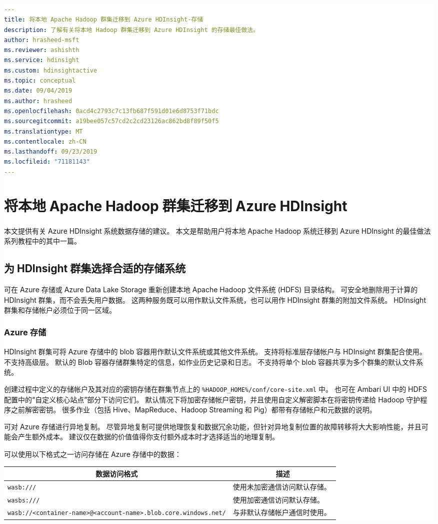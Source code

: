 ```yaml
---
title: 将本地 Apache Hadoop 群集迁移到 Azure HDInsight-存储
description: 了解有关将本地 Hadoop 群集迁移到 Azure HDInsight 的存储最佳做法。
author: hrasheed-msft
ms.reviewer: ashishth
ms.service: hdinsight
ms.custom: hdinsightactive
ms.topic: conceptual
ms.date: 09/04/2019
ms.author: hrasheed
ms.openlocfilehash: 0acd4c2793c7c13fb687f591d01e6d8753f71bdc
ms.sourcegitcommit: a19bee057c57cd2c2cd23126ac862bd8f89f50f5
ms.translationtype: MT
ms.contentlocale: zh-CN
ms.lasthandoff: 09/23/2019
ms.locfileid: "71181143"
---
```

# <a name="migrate-on-premises-apache-hadoop-clusters-to-azure-hdinsight"></a>将本地 Apache Hadoop 群集迁移到 Azure HDInsight

本文提供有关 Azure HDInsight 系统数据存储的建议。 本文是帮助用户将本地 Apache Hadoop 系统迁移到 Azure HDInsight 的最佳做法系列教程中的其中一篇。

## <a name="choose-right-storage-system-for-hdinsight-clusters"></a>为 HDInsight 群集选择合适的存储系统

可在 Azure 存储或 Azure Data Lake Storage 重新创建本地 Apache Hadoop 文件系统 (HDFS) 目录结构。 可安全地删除用于计算的 HDInsight 群集，而不会丢失用户数据。 这两种服务既可以用作默认文件系统，也可以用作 HDInsight 群集的附加文件系统。 HDInsight 群集和存储帐户必须位于同一区域。

### <a name="azure-storage"></a>Azure 存储

HDInsight 群集可将 Azure 存储中的 blob 容器用作默认文件系统或其他文件系统。 支持将标准层存储帐户与 HDInsight 群集配合使用。 不支持高级层。 默认的 Blob 容器存储群集特定的信息，如作业历史记录和日志。 不支持将单个 blob 容器共享为多个群集的默认文件系统。

创建过程中定义的存储帐户及其对应的密钥存储在群集节点上的 `%HADOOP_HOME%/conf/core-site.xml` 中。 也可在 Ambari UI 中的 HDFS 配置中的“自定义核心站点”部分下访问它们。 默认情况下将加密存储帐户密钥，并且使用自定义解密脚本在将密钥传递给 Hadoop 守护程序之前解密密钥。 很多作业（包括 Hive、MapReduce、Hadoop Streaming 和 Pig）都带有存储帐户和元数据的说明。

可对 Azure 存储进行异地复制。 尽管异地复制可提供地理恢复和数据冗余功能，但针对异地复制位置的故障转移将大大影响性能，并且可能会产生额外成本。 建议仅在数据的价值值得你支付额外成本时才选择适当的地理复制。

可以使用以下格式之一访问存储在 Azure 存储中的数据：

|数据访问格式 |描述 |
|---|---|
|`wasb:///`|使用未加密通信访问默认存储。|
|`wasbs:///`|使用加密通信访问默认存储。|
|`wasb://<container-name>@<account-name>.blob.core.windows.net/`|与非默认存储帐户通信时使用。 |
